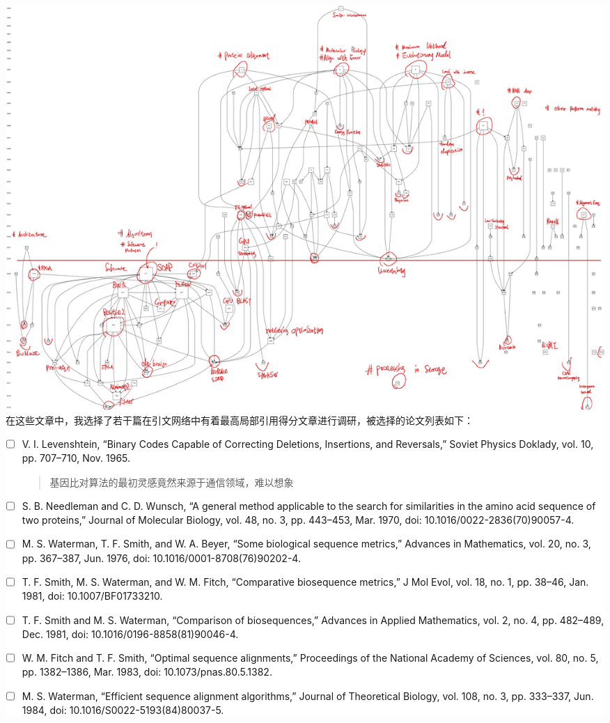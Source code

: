 ![test.](../pics/out.png)
   在这些文章中，我选择了若干篇在引文网络中有着最高局部引用得分文章进行调研，被选择的论文列表如下：

- [ ] V. I. Levenshtein, “Binary Codes Capable of Correcting Deletions, Insertions, and Reversals,” Soviet Physics Doklady, vol. 10, pp. 707–710, Nov. 1965.
  > 基因比对算法的最初灵感竟然来源于通信领域，难以想象
- [ ]  S. B. Needleman and C. D. Wunsch, “A general method applicable to the search for similarities in the amino acid sequence of two proteins,” Journal of Molecular Biology, vol. 48, no. 3, pp. 443–453, Mar. 1970, doi: 10.1016/0022-2836(70)90057-4.

- [ ] M. S. Waterman, T. F. Smith, and W. A. Beyer, “Some biological sequence metrics,” Advances in Mathematics, vol. 20, no. 3, pp. 367–387, Jun. 1976, doi: 10.1016/0001-8708(76)90202-4.

- [ ] T. F. Smith, M. S. Waterman, and W. M. Fitch, “Comparative biosequence metrics,” J Mol Evol, vol. 18, no. 1, pp. 38–46, Jan. 1981, doi: 10.1007/BF01733210.

- [ ] T. F. Smith and M. S. Waterman, “Comparison of biosequences,” Advances in Applied Mathematics, vol. 2, no. 4, pp. 482–489, Dec. 1981, doi: 10.1016/0196-8858(81)90046-4.

- [ ] W. M. Fitch and T. F. Smith, “Optimal sequence alignments,” Proceedings of the National Academy of Sciences, vol. 80, no. 5, pp. 1382–1386, Mar. 1983, doi: 10.1073/pnas.80.5.1382.

- [ ] M. S. Waterman, “Efficient sequence alignment algorithms,” Journal of Theoretical Biology, vol. 108, no. 3, pp. 333–337, Jun. 1984, doi: 10.1016/S0022-5193(84)80037-5.
